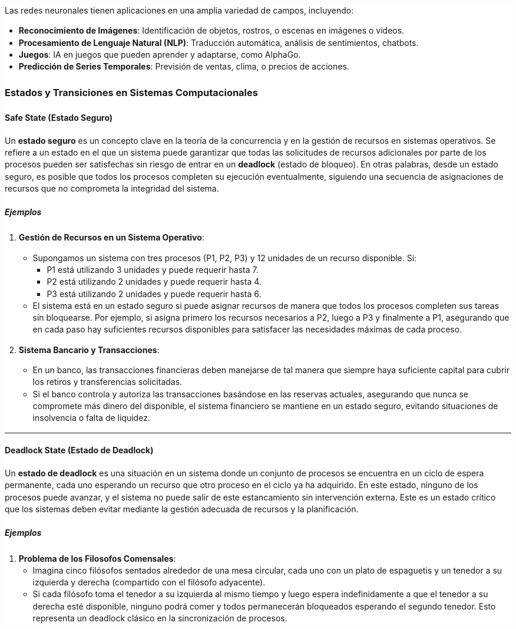 Las redes neuronales tienen aplicaciones en una amplia variedad de campos, incluyendo:

- **Reconocimiento de Imágenes**: Identificación de objetos, rostros, o escenas en imágenes o videos.
- **Procesamiento de Lenguaje Natural (NLP)**: Traducción automática, análisis de sentimientos, chatbots.
- **Juegos**: IA en juegos que pueden aprender y adaptarse, como AlphaGo.
- **Predicción de Series Temporales**: Previsión de ventas, clima, o precios de acciones.

### Estados y Transiciones en Sistemas Computacionales

#### Safe State (Estado Seguro)

Un **estado seguro** es un concepto clave en la teoría de la concurrencia y en la gestión de recursos en sistemas operativos. Se refiere a un estado en el que un sistema puede garantizar que todas las solicitudes de recursos adicionales por parte de los procesos pueden ser satisfechas sin riesgo de entrar en un **deadlock** (estado de bloqueo). En otras palabras, desde un estado seguro, es posible que todos los procesos completen su ejecución eventualmente, siguiendo una secuencia de asignaciones de recursos que no comprometa la integridad del sistema.

##### Ejemplos

1. **Gestión de Recursos en un Sistema Operativo**:
   - Supongamos un sistema con tres procesos (P1, P2, P3) y 12 unidades de un recurso disponible. Si:
     - P1 está utilizando 3 unidades y puede requerir hasta 7.
     - P2 está utilizando 2 unidades y puede requerir hasta 4.
     - P3 está utilizando 2 unidades y puede requerir hasta 6.
   - El sistema está en un estado seguro si puede asignar recursos de manera que todos los procesos completen sus tareas sin bloquearse. Por ejemplo, si asigna primero los recursos necesarios a P2, luego a P3 y finalmente a P1, asegurando que en cada paso hay suficientes recursos disponibles para satisfacer las necesidades máximas de cada proceso.

2. **Sistema Bancario y Transacciones**:
   - En un banco, las transacciones financieras deben manejarse de tal manera que siempre haya suficiente capital para cubrir los retiros y transferencias solicitadas.
   - Si el banco controla y autoriza las transacciones basándose en las reservas actuales, asegurando que nunca se compromete más dinero del disponible, el sistema financiero se mantiene en un estado seguro, evitando situaciones de insolvencia o falta de liquidez.

---

#### Deadlock State (Estado de Deadlock)

Un **estado de deadlock** es una situación en un sistema donde un conjunto de procesos se encuentra en un ciclo de espera permanente, cada uno esperando un recurso que otro proceso en el ciclo ya ha adquirido. En este estado, ninguno de los procesos puede avanzar, y el sistema no puede salir de este estancamiento sin intervención externa. Este es un estado crítico que los sistemas deben evitar mediante la gestión adecuada de recursos y la planificación.

##### Ejemplos

1. **Problema de los Filosofos Comensales**:
   - Imagina cinco filósofos sentados alrededor de una mesa circular, cada uno con un plato de espaguetis y un tenedor a su izquierda y derecha (compartido con el filósofo adyacente).
   - Si cada filósofo toma el tenedor a su izquierda al mismo tiempo y luego espera indefinidamente a que el tenedor a su derecha esté disponible, ninguno podrá comer y todos permanecerán bloqueados esperando el segundo tenedor. Esto representa un deadlock clásico en la sincronización de procesos.
